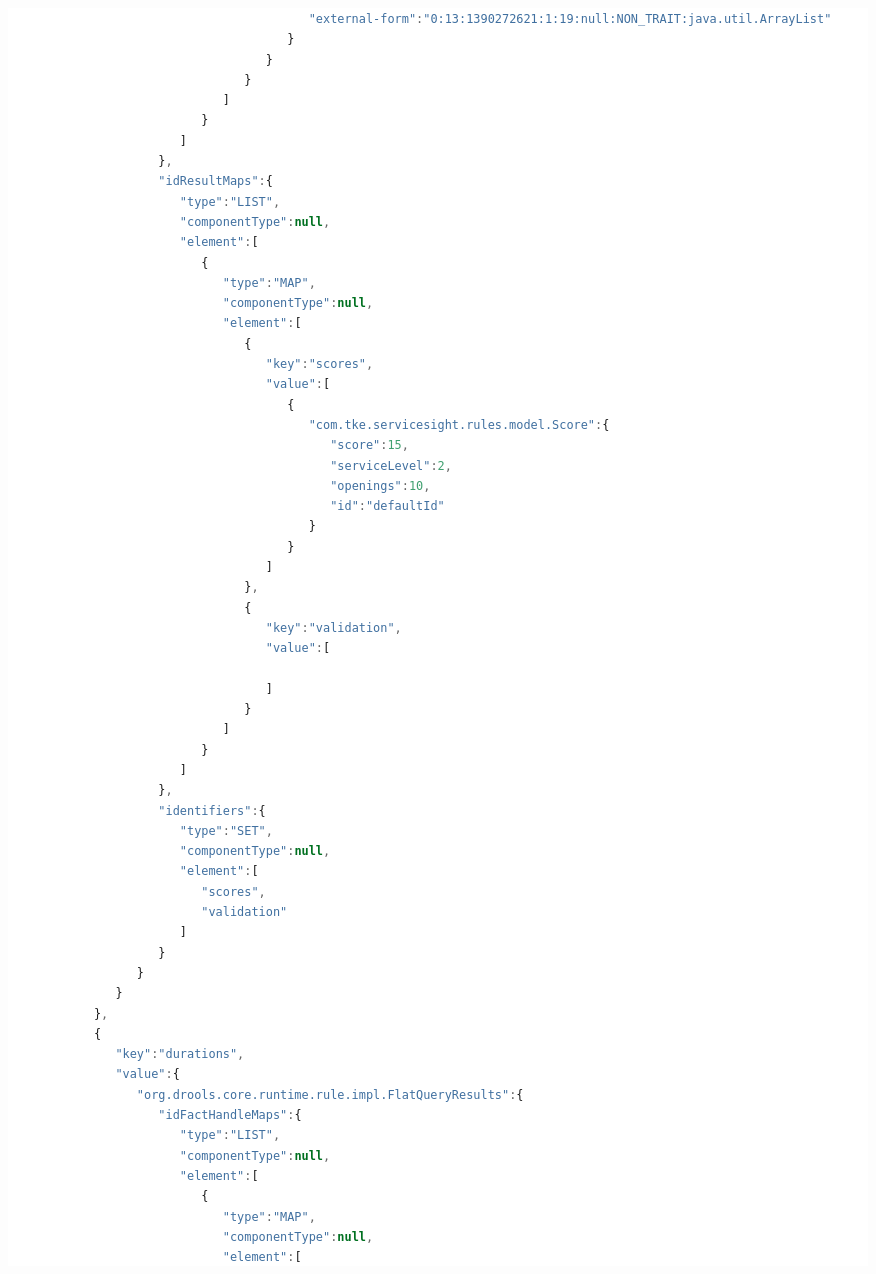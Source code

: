 ```js
                                          "external-form":"0:13:1390272621:1:19:null:NON_TRAIT:java.util.ArrayList"
                                       }
                                    }
                                 }
                              ]
                           }
                        ]
                     },
                     "idResultMaps":{
                        "type":"LIST",
                        "componentType":null,
                        "element":[
                           {
                              "type":"MAP",
                              "componentType":null,
                              "element":[
                                 {
                                    "key":"scores",
                                    "value":[
                                       {
                                          "com.tke.servicesight.rules.model.Score":{
                                             "score":15,
                                             "serviceLevel":2,
                                             "openings":10,
                                             "id":"defaultId"
                                          }
                                       }
                                    ]
                                 },
                                 {
                                    "key":"validation",
                                    "value":[

                                    ]
                                 }
                              ]
                           }
                        ]
                     },
                     "identifiers":{
                        "type":"SET",
                        "componentType":null,
                        "element":[
                           "scores",
                           "validation"
                        ]
                     }
                  }
               }
            },
            {
               "key":"durations",
               "value":{
                  "org.drools.core.runtime.rule.impl.FlatQueryResults":{
                     "idFactHandleMaps":{
                        "type":"LIST",
                        "componentType":null,
                        "element":[
                           {
                              "type":"MAP",
                              "componentType":null,
                              "element":[
```